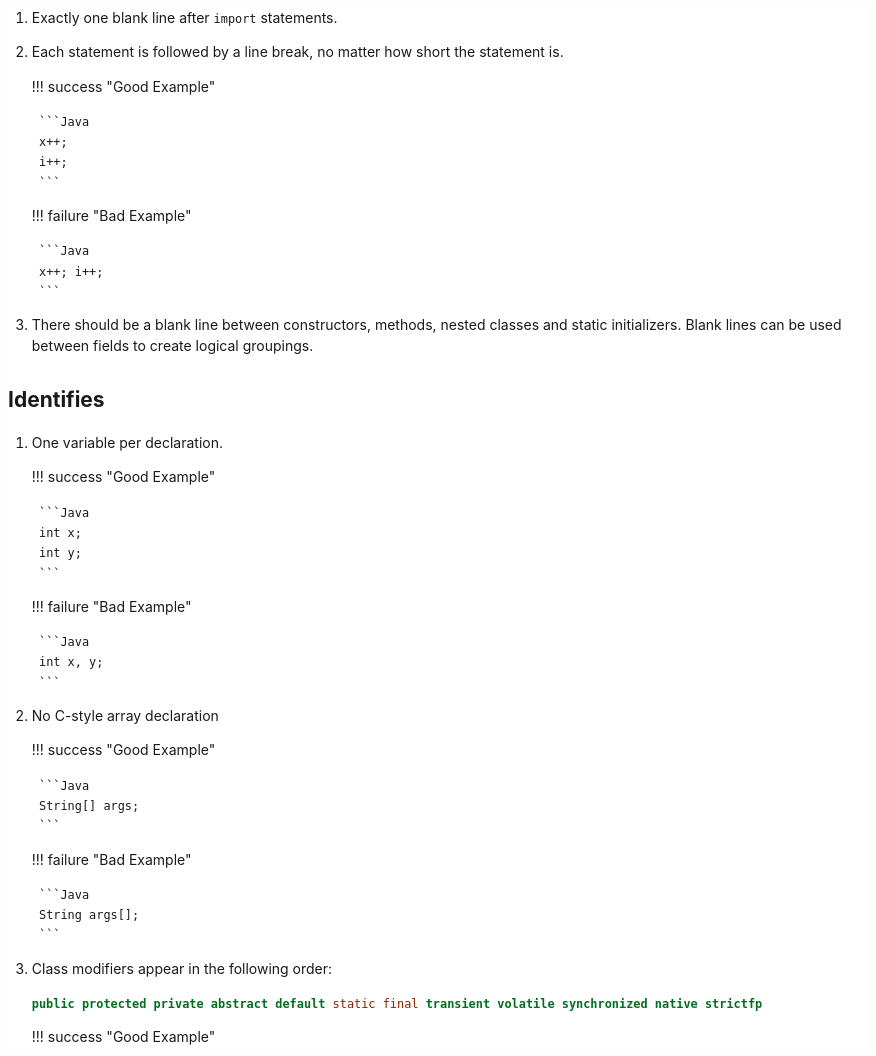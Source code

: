 1. Exactly one blank line after `import` statements.

1. Each statement is followed by a line break, no matter how short the statement is.

    !!! success "Good Example"

        ```Java
        x++;
        i++;
        ```

    !!! failure "Bad Example"

        ```Java
        x++; i++;
        ```

1. There should be a blank line between constructors, methods, nested classes and static initializers.  Blank lines can be used between fields to create logical groupings.

## Identifies

1. One variable per declaration.

    !!! success "Good Example"

        ```Java
        int x;
        int y;
        ```

    !!! failure "Bad Example"

        ```Java
        int x, y;
        ```

1. No C-style array declaration

    !!! success "Good Example"

        ```Java
        String[] args;
        ```

    !!! failure "Bad Example"

        ```Java
        String args[];
        ```

1. Class modifiers appear in the following order:

    ```Java
    public protected private abstract default static final transient volatile synchronized native strictfp
    ```

    !!! success "Good Example"
